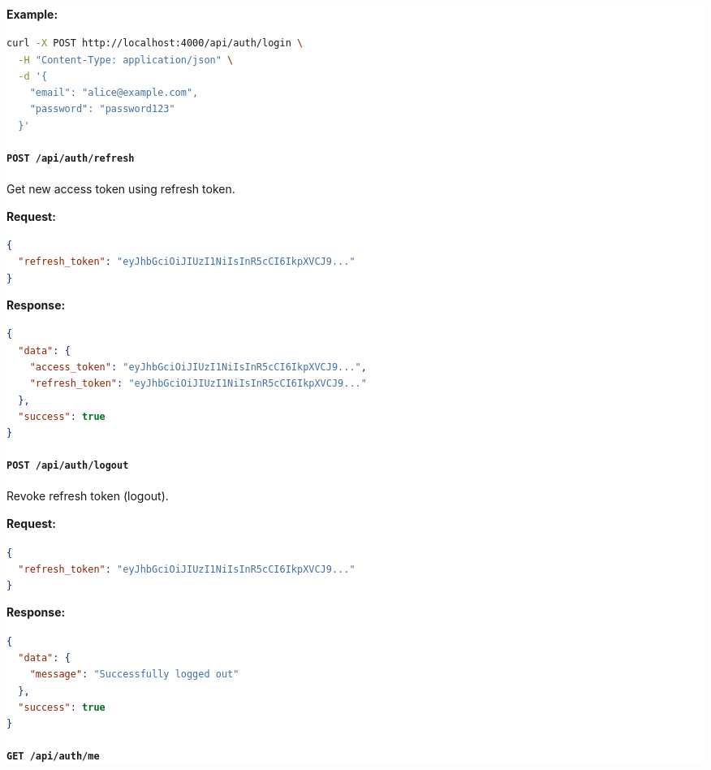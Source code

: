 ```json
```

**Example:**
```bash
curl -X POST http://localhost:4000/api/auth/login \
  -H "Content-Type: application/json" \
  -d '{
    "email": "alice@example.com",
    "password": "password123"
  }'
```

#### `POST /api/auth/refresh`

Get new access token using refresh token.

**Request:**
```json
{
  "refresh_token": "eyJhbGciOiJIUzI1NiIsInR5cCI6IkpXVCJ9..."
}
```

**Response:**
```json
{
  "data": {
    "access_token": "eyJhbGciOiJIUzI1NiIsInR5cCI6IkpXVCJ9...",
    "refresh_token": "eyJhbGciOiJIUzI1NiIsInR5cCI6IkpXVCJ9..."
  },
  "success": true
}
```

#### `POST /api/auth/logout`

Revoke refresh token (logout).

**Request:**
```json
{
  "refresh_token": "eyJhbGciOiJIUzI1NiIsInR5cCI6IkpXVCJ9..."
}
```

**Response:**
```json
{
  "data": {
    "message": "Successfully logged out"
  },
  "success": true
}
```

#### `GET /api/auth/me`
